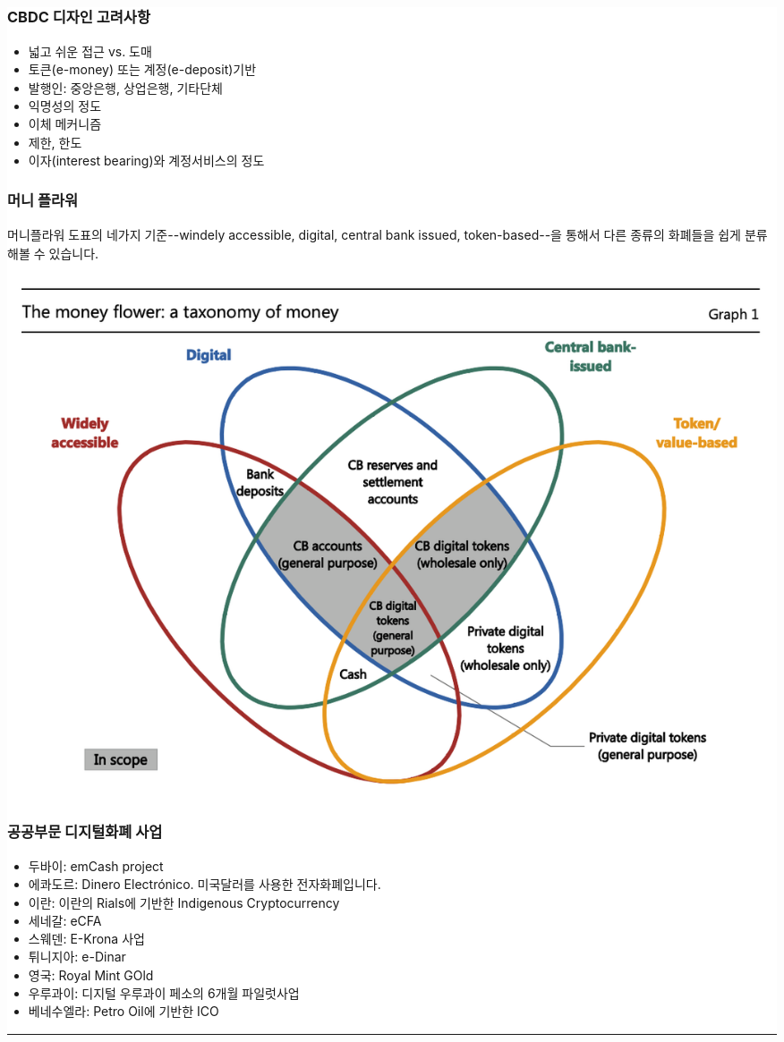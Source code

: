 ### CBDC 디자인 고려사항
- 넓고 쉬운 접근 vs. 도매
- 토큰(e-money) 또는 계정(e-deposit)기반
- 발행인: 중앙은행, 상업은행, 기타단체
- 익명성의 정도
- 이체 메커니즘
- 제한, 한도
- 이자(interest bearing)와 계정서비스의 정도

### 머니 플라워
머니플라워 도표의 네가지 기준--windely accessible, digital, central bank issued, token-based--을 통해서 다른 종류의 화폐들을 쉽게 분류해볼 수 있습니다.

![money flower](money-flower.png "출처: [bis.org](https://www.bis.org/publ/bppdf/bispap101.pdf)")

### 공공부문 디지털화폐 사업
- 두바이: emCash project
- 에콰도르: Dinero Electrónico. 미국달러를 사용한 전자화폐입니다.
- 이란: 이란의 Rials에 기반한 Indigenous Cryptocurrency
- 세네갈: eCFA
- 스웨덴: E-Krona 사업
- 튀니지아: e-Dinar
- 영국: Royal Mint GOld
- 우루과이: 디지털 우루과이 페소의 6개월 파일럿사업
- 베네수엘라: Petro Oil에 기반한 ICO

---